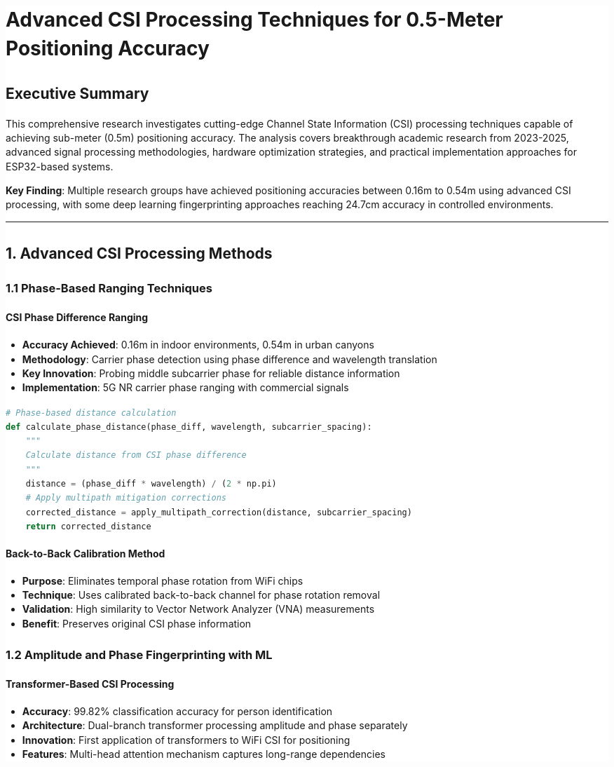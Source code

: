 # Advanced CSI Processing Techniques for 0.5-Meter Positioning Accuracy

## Executive Summary

This comprehensive research investigates cutting-edge Channel State Information (CSI) processing techniques capable of achieving sub-meter (0.5m) positioning accuracy. The analysis covers breakthrough academic research from 2023-2025, advanced signal processing methodologies, hardware optimization strategies, and practical implementation approaches for ESP32-based systems.

**Key Finding**: Multiple research groups have achieved positioning accuracies between 0.16m to 0.54m using advanced CSI processing, with some deep learning fingerprinting approaches reaching 24.7cm accuracy in controlled environments.

---

## 1. Advanced CSI Processing Methods

### 1.1 Phase-Based Ranging Techniques

#### **CSI Phase Difference Ranging**
- **Accuracy Achieved**: 0.16m in indoor environments, 0.54m in urban canyons
- **Methodology**: Carrier phase detection using phase difference and wavelength translation
- **Key Innovation**: Probing middle subcarrier phase for reliable distance information
- **Implementation**: 5G NR carrier phase ranging with commercial signals

```python
# Phase-based distance calculation
def calculate_phase_distance(phase_diff, wavelength, subcarrier_spacing):
    """
    Calculate distance from CSI phase difference
    """
    distance = (phase_diff * wavelength) / (2 * np.pi)
    # Apply multipath mitigation corrections
    corrected_distance = apply_multipath_correction(distance, subcarrier_spacing)
    return corrected_distance
```

#### **Back-to-Back Calibration Method**
- **Purpose**: Eliminates temporal phase rotation from WiFi chips
- **Technique**: Uses calibrated back-to-back channel for phase rotation removal
- **Validation**: High similarity to Vector Network Analyzer (VNA) measurements
- **Benefit**: Preserves original CSI phase information

### 1.2 Amplitude and Phase Fingerprinting with ML

#### **Transformer-Based CSI Processing**
- **Accuracy**: 99.82% classification accuracy for person identification
- **Architecture**: Dual-branch transformer processing amplitude and phase separately
- **Innovation**: First application of transformers to WiFi CSI for positioning
- **Features**: Multi-head attention mechanism captures long-range dependencies
